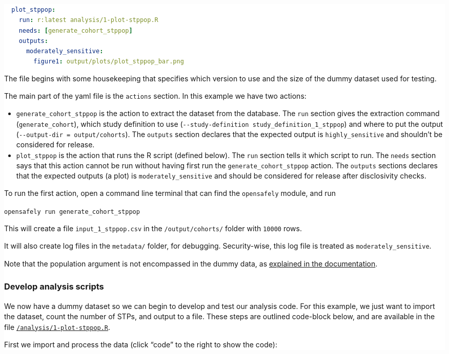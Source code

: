 ``` yaml
  plot_stppop:
    run: r:latest analysis/1-plot-stppop.R
    needs: [generate_cohort_stppop]
    outputs:
      moderately_sensitive:
        figure1: output/plots/plot_stppop_bar.png
```

The file begins with some housekeeping that specifies which version to
use and the size of the dummy dataset used for testing.

The main part of the yaml file is the `actions` section. In this example
we have two actions:

-   `generate_cohort_stppop` is the action to extract the dataset from
    the database. The `run` section gives the extraction command
    (`generate_cohort`), which study definition to use
    (`--study-definition study_definition_1_stppop`) and where to put
    the output (`--output-dir = output/cohorts`). The `outputs` section
    declares that the expected output is `highly_sensitive` and
    shouldn’t be considered for release.
-   `plot_stppop` is the action that runs the R script (defined below).
    The `run` section tells it which script to run. The `needs` section
    says that this action cannot be run without having first run the
    `generate_cohort_stppop` action. The `outputs` sections declares
    that the expected outputs (a plot) is `moderately_sensitive` and
    should be considered for release after disclosivity checks.

To run the first action, open a command line terminal that can find the
`opensafely` module, and run

``` bash
opensafely run generate_cohort_stppop
```

This will create a file `input_1_stppop.csv` in the `/output/cohorts/`
folder with `10000` rows.

It will also create log files in the `metadata/` folder, for debugging.
Security-wise, this log file is treated as `moderately_sensitive`.

Note that the population argument is not encompassed in the dummy data,
as [explained in the
documentation](https://docs.opensafely.org/en/latest/study-def/#dummy-data-versus-real-data).

### Develop analysis scripts

We now have a dummy dataset so we can begin to develop and test our
analysis code. For this example, we just want to import the dataset,
count the number of STPs, and output to a file. These steps are outlined
code-block below, and are available in the file
[`/analysis/1-plot-stppop.R`](https://github.com/opensafely/os-demo-research/blob/master/analysis/1-plot-stppop.R).

First we import and process the data (click “code” to the right to show
the code):
